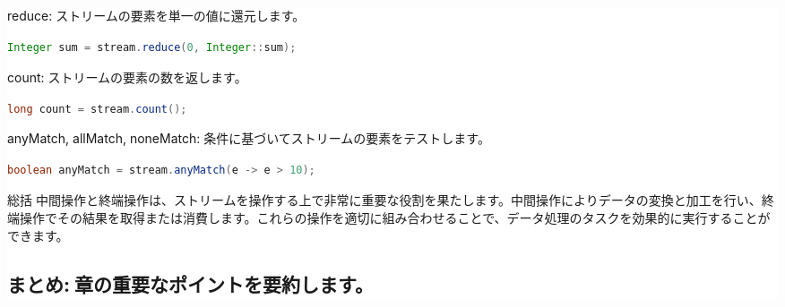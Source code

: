 reduce: ストリームの要素を単一の値に還元します。
```java
Integer sum = stream.reduce(0, Integer::sum);
```

count: ストリームの要素の数を返します。
```java
long count = stream.count();
```

anyMatch, allMatch, noneMatch: 条件に基づいてストリームの要素をテストします。
```java
boolean anyMatch = stream.anyMatch(e -> e > 10);
```

総括
中間操作と終端操作は、ストリームを操作する上で非常に重要な役割を果たします。中間操作によりデータの変換と加工を行い、終端操作でその結果を取得または消費します。これらの操作を適切に組み合わせることで、データ処理のタスクを効果的に実行することができます。

## まとめ: 章の重要なポイントを要約します。 